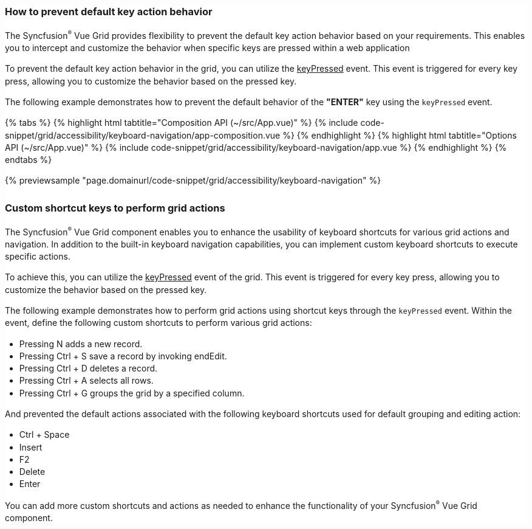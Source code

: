### How to prevent default key action behavior

The Syncfusion<sup style="font-size:70%">&reg;</sup> Vue Grid provides flexibility to prevent the default key action behavior based on your requirements. This enables you to intercept and customize the behavior when specific keys are pressed within a web application

To prevent the default key action behavior in the grid, you can utilize the [keyPressed](https://ej2.syncfusion.com/vue/documentation/api/grid/#keypressed) event. This event is triggered for every key press, allowing you to customize the behavior based on the pressed key.

The following example demonstrates how to prevent the default behavior of the **"ENTER"** key using the `keyPressed` event. 

{% tabs %}
{% highlight html tabtitle="Composition API (~/src/App.vue)" %}
{% include code-snippet/grid/accessibility/keyboard-navigation/app-composition.vue %}
{% endhighlight %}
{% highlight html tabtitle="Options API (~/src/App.vue)" %}
{% include code-snippet/grid/accessibility/keyboard-navigation/app.vue %}
{% endhighlight %}
{% endtabs %}
        
{% previewsample "page.domainurl/code-snippet/grid/accessibility/keyboard-navigation" %}

### Custom shortcut keys to perform grid actions

The Syncfusion<sup style="font-size:70%">&reg;</sup> Vue Grid component enables you to enhance the usability of keyboard shortcuts for various grid actions and navigation. In addition to the built-in keyboard navigation capabilities, you can implement custom keyboard shortcuts to execute specific actions.

To achieve this, you can utilize the [keyPressed](https://ej2.syncfusion.com/vue/documentation/api/grid/#keypressed) event of the grid. This event is triggered for every key press, allowing you to customize the behavior based on the pressed key.

The following example demonstrates how to perform grid actions using shortcut keys through the `keyPressed` event. Within the event, define the following custom shortcuts to perform various grid actions:

* Pressing N adds a new record.
* Pressing Ctrl + S save a record by invoking endEdit.
* Pressing Ctrl + D deletes a record.
* Pressing Ctrl + A selects all rows.
* Pressing Ctrl + G groups the grid by a specified column.

And prevented the default actions associated with the following keyboard shortcuts used for default grouping and editing action:

* Ctrl + Space
* Insert
* F2 
* Delete 
* Enter

You can add more custom shortcuts and actions as needed to enhance the functionality of your Syncfusion<sup style="font-size:70%">&reg;</sup> Vue Grid component.
